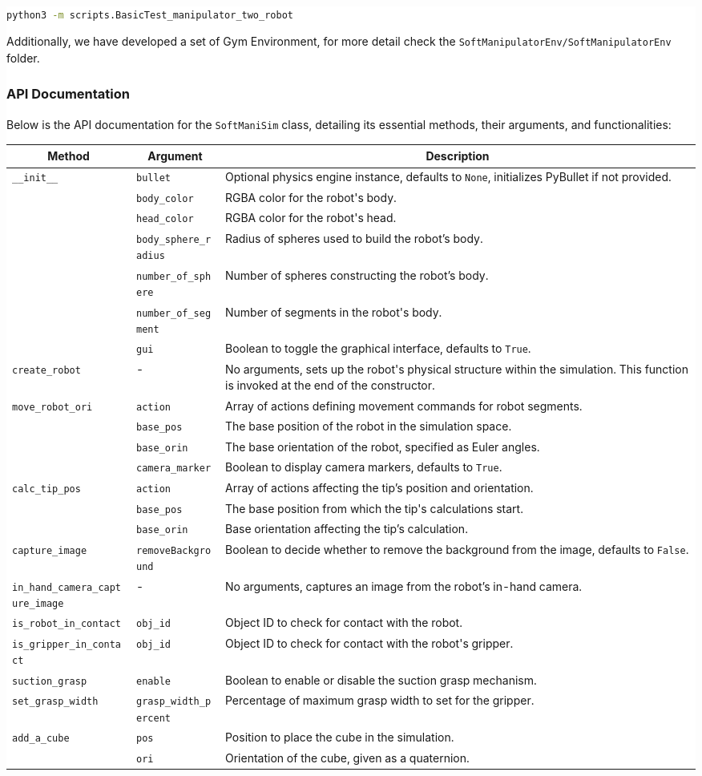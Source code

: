 ```bash
python3 -m scripts.BasicTest_manipulator_two_robot
```

Additionally, we have developed a set of Gym Environment, for more detail check the `SoftManipulatorEnv/SoftManipulatorEnv` folder.



### API Documentation

Below is the API documentation for the `SoftManiSim` class, detailing its essential methods, their arguments, and functionalities:

| **Method**                | **Argument**                           | **Description**                                                                                                                                 |
|---------------------------|----------------------------------------|-------------------------------------------------------------------------------------------------------------------------------------------------|
| `__init__`                | `bullet`                               | Optional physics engine instance, defaults to `None`, initializes PyBullet if not provided.                                                     |
|                           | `body_color`                           | RGBA color for the robot's body.                                                                                                                |
|                           | `head_color`                           | RGBA color for the robot's head.                                                                                                                |
|                           | `body_sphere_radius`                   | Radius of spheres used to build the robot’s body.                                                                                               |
|                           | `number_of_sphere`                     | Number of spheres constructing the robot’s body.                                                                                                |
|                           | `number_of_segment`                    | Number of segments in the robot's body.                                                                                                         |
|                           | `gui`                                  | Boolean to toggle the graphical interface, defaults to `True`.                                                                                   |
| `create_robot`            | -                                      | No arguments, sets up the robot's physical structure within the simulation. This function is invoked at the end of the constructor.              |
| `move_robot_ori`          | `action`                               | Array of actions defining movement commands for robot segments.                                                                                 |
|                           | `base_pos`                             | The base position of the robot in the simulation space.                                                                                          |
|                           | `base_orin`                            | The base orientation of the robot, specified as Euler angles.                                                                                    |
|                           | `camera_marker`                        | Boolean to display camera markers, defaults to `True`.                                                                                           |
| `calc_tip_pos`            | `action`                               | Array of actions affecting the tip’s position and orientation.                                                                                   |
|                           | `base_pos`                             | The base position from which the tip's calculations start.                                                                                       |
|                           | `base_orin`                            | Base orientation affecting the tip’s calculation.                                                                                                |
| `capture_image`           | `removeBackground`                     | Boolean to decide whether to remove the background from the image, defaults to `False`.                                                          |
| `in_hand_camera_capture_image` | -                              | No arguments, captures an image from the robot’s in-hand camera.                                                                                 |
| `is_robot_in_contact`     | `obj_id`                               | Object ID to check for contact with the robot.                                                                                                   |
| `is_gripper_in_contact`   | `obj_id`                               | Object ID to check for contact with the robot's gripper.                                                                                         |
| `suction_grasp`           | `enable`                               | Boolean to enable or disable the suction grasp mechanism.                                                                                        |
| `set_grasp_width`         | `grasp_width_percent`                  | Percentage of maximum grasp width to set for the gripper.                                                                                        |
| `add_a_cube`              | `pos`                                  | Position to place the cube in the simulation.                                                                                                    |
|                           | `ori`                                  | Orientation of the cube, given as a quaternion.                                                                                                  |